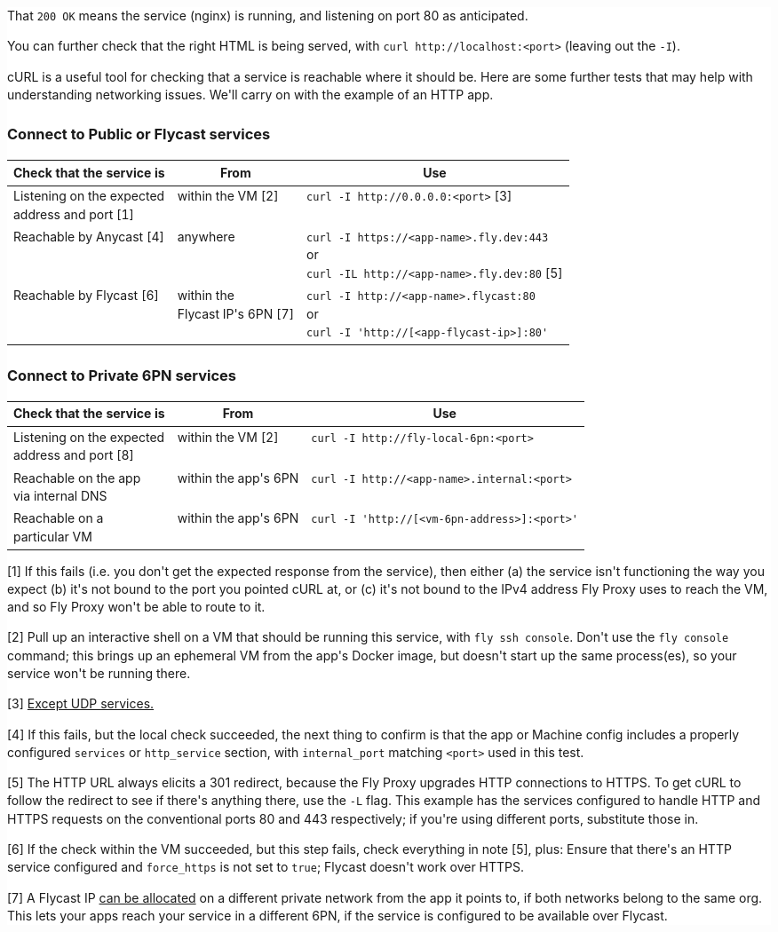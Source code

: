 That `200 OK` means the service (nginx) is running, and listening on port 80 as anticipated.

You can further check that the right HTML is being served, with `curl http://localhost:<port>` (leaving out the `-I`).

cURL is a useful tool for checking that a service is reachable where it should be. Here are some further tests that may help with understanding networking issues. We'll carry on with the example of an HTTP app.

### Connect to Public or Flycast services

|Check that the service is |From | Use |
|---|---|---|
|Listening on the expected<br>address and port [1] | within the VM [2]| `curl -I http://0.0.0.0:<port>` [3] |
|Reachable by Anycast [4] | anywhere | `curl -I https://<app-name>.fly.dev:443`<br>or<br>`curl -IL http://<app-name>.fly.dev:80` [5]|
|Reachable by Flycast [6]| within the<br>Flycast IP's 6PN [7]| `curl -I http://<app-name>.flycast:80`<br>or<br>`curl -I 'http://[<app-flycast-ip>]:80'`|


### Connect to Private 6PN services

|Check that the service is |From | Use |
|---|---|---|
|Listening on the expected<br> address and port [8] | within the VM [2]| `curl -I http://fly-local-6pn:<port>` |
|Reachable on the app<br>via internal DNS | within the app's 6PN | `curl -I http://<app-name>.internal:<port>` |
|Reachable on a<br>particular VM | within the app's 6PN | `curl -I 'http://[<vm-6pn-address>]:<port>'`|

[1] If this fails (i.e. you don't get the expected response from the service), then either (a) the service isn't functioning the way you expect (b) it's not bound to the port you pointed cURL at, or (c) it's not bound to the IPv4 address Fly Proxy uses to reach the VM, and so Fly Proxy won't be able to route to it.

[2] Pull up an interactive shell on a VM that should be running this service, with `fly ssh console`. Don't use the `fly console` command; this brings up an ephemeral VM from the app's Docker image, but doesn't start up the same process(es), so your service won't be running there.

[3] [Except UDP services.](#udp-is-special) 

[4] If this fails, but the local check succeeded, the next thing to confirm is that the app or Machine config includes a properly configured `services` or `http_service` section, with `internal_port` matching `<port>` used in this test.

[5] The HTTP URL always elicits a 301 redirect, because the Fly Proxy upgrades HTTP connections to HTTPS. To get cURL to follow the redirect to see if there's anything there, use the `-L` flag. This example has the services configured to handle HTTP and HTTPS requests on the conventional ports 80 and 443 respectively; if you're using different ports, substitute those in.

[6] If the check within the VM succeeded, but this step fails, check everything in note [5], plus: Ensure that there's an HTTP service configured and `force_https` is not set to `true`; Flycast doesn't work over HTTPS.

[7] A Flycast IP [can be allocated](/docs/reference/private-networking/#assigning-a-flycast-address) on a different private network from the app it points to, if both networks belong to the same org. This lets your apps reach your service in a different 6PN, if the service is configured to be available over Flycast.
